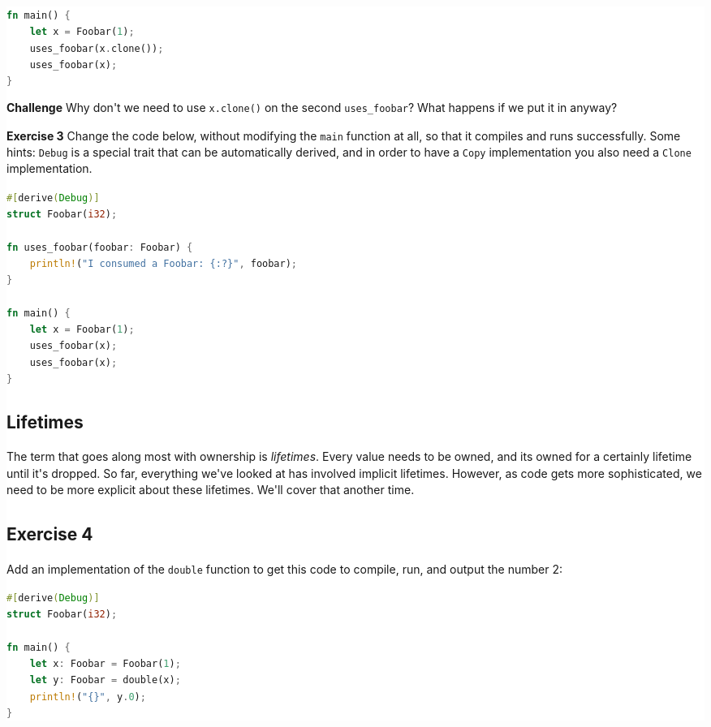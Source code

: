 ```rust
fn main() {
    let x = Foobar(1);
    uses_foobar(x.clone());
    uses_foobar(x);
}
```

__Challenge__ Why don't we need to use `x.clone()` on the second
`uses_foobar`? What happens if we put it in anyway?

__Exercise 3__ Change the code below, without modifying the `main`
function at all, so that it compiles and runs successfully. Some
hints: `Debug` is a special trait that can be automatically derived,
and in order to have a `Copy` implementation you also need a `Clone`
implementation.

```rust
#[derive(Debug)]
struct Foobar(i32);

fn uses_foobar(foobar: Foobar) {
    println!("I consumed a Foobar: {:?}", foobar);
}

fn main() {
    let x = Foobar(1);
    uses_foobar(x);
    uses_foobar(x);
}
```

## Lifetimes

The term that goes along most with ownership is _lifetimes_. Every
value needs to be owned, and its owned for a certainly lifetime until
it's dropped. So far, everything we've looked at has involved implicit
lifetimes. However, as code gets more sophisticated, we need to be
more explicit about these lifetimes. We'll cover that another time.

## Exercise 4

Add an implementation of the `double` function to get this code to
compile, run, and output the number 2:

```rust
#[derive(Debug)]
struct Foobar(i32);

fn main() {
    let x: Foobar = Foobar(1);
    let y: Foobar = double(x);
    println!("{}", y.0);
}
```
